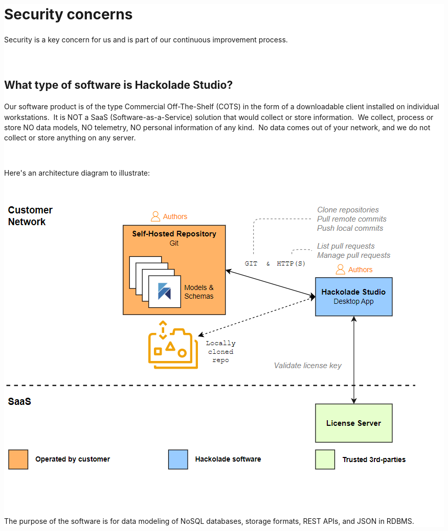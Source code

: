# Security concerns

Security is a key concern for us and is part of our continuous improvement process. &nbsp;

&nbsp;

## What type of software is Hackolade Studio?

Our software product is of the type Commercial Off-The-Shelf (COTS) in the form of a downloadable client installed on individual workstations.&nbsp; It is NOT a SaaS (Software-as-a-Service) solution that would collect or store information.&nbsp; We collect, process or store NO data models, NO telemetry, NO personal information of any kind.&nbsp; No data comes out of your network, and we do not collect or store anything on any server.

&nbsp;

Here's an architecture diagram to illustrate:

&nbsp;

![Client architecture diagram](<lib/Client%20architecture%20diagram.png>)

&nbsp;

&nbsp;

The purpose of the software is for data modeling of NoSQL databases, storage formats, REST APIs, and JSON in RDBMS.
